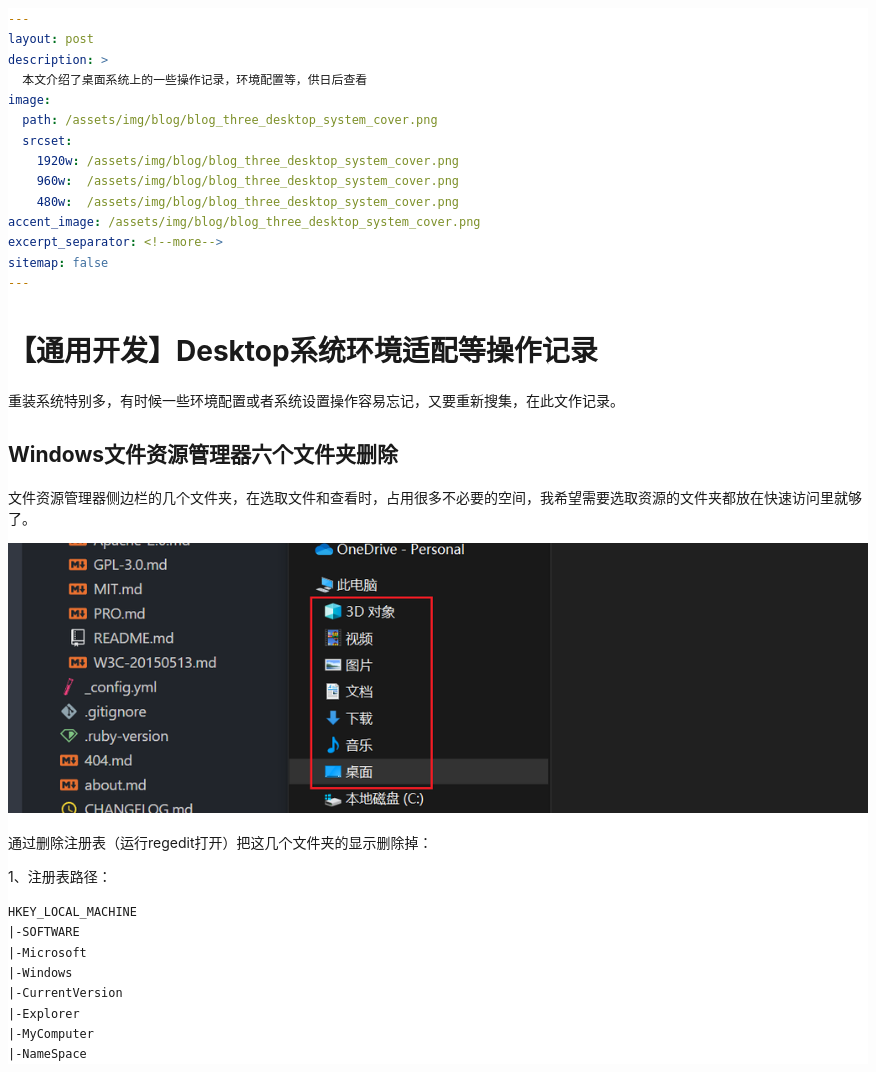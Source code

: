 ```yaml
---
layout: post
description: > 
  本文介绍了桌面系统上的一些操作记录，环境配置等，供日后查看
image: 
  path: /assets/img/blog/blog_three_desktop_system_cover.png
  srcset: 
    1920w: /assets/img/blog/blog_three_desktop_system_cover.png
    960w:  /assets/img/blog/blog_three_desktop_system_cover.png
    480w:  /assets/img/blog/blog_three_desktop_system_cover.png
accent_image: /assets/img/blog/blog_three_desktop_system_cover.png
excerpt_separator: <!--more-->
sitemap: false
---
```

# 【通用开发】Desktop系统环境适配等操作记录
重装系统特别多，有时候一些环境配置或者系统设置操作容易忘记，又要重新搜集，在此文作记录。
## Windows文件资源管理器六个文件夹删除
文件资源管理器侧边栏的几个文件夹，在选取文件和查看时，占用很多不必要的空间，我希望需要选取资源的文件夹都放在快速访问里就够了。

![](/assets/img/blog/blogs_windows_file_manager_sidebar.png)

通过删除注册表（运行regedit打开）把这几个文件夹的显示删除掉：

1、注册表路径：

```
HKEY_LOCAL_MACHINE
|-SOFTWARE
|-Microsoft
|-Windows
|-CurrentVersion
|-Explorer
|-MyComputer
|-NameSpace
```

